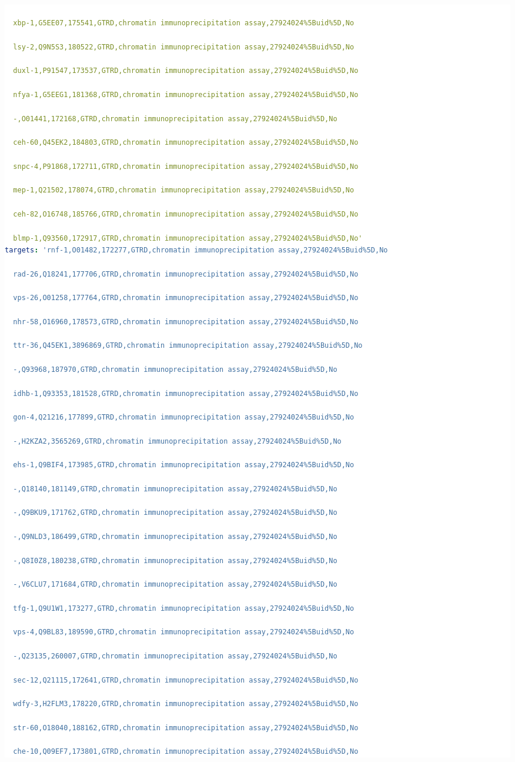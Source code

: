 ```yaml

  xbp-1,G5EE07,175541,GTRD,chromatin immunoprecipitation assay,27924024%5Buid%5D,No

  lsy-2,Q9N5S3,180522,GTRD,chromatin immunoprecipitation assay,27924024%5Buid%5D,No

  duxl-1,P91547,173537,GTRD,chromatin immunoprecipitation assay,27924024%5Buid%5D,No

  nfya-1,G5EEG1,181368,GTRD,chromatin immunoprecipitation assay,27924024%5Buid%5D,No

  -,O01441,172168,GTRD,chromatin immunoprecipitation assay,27924024%5Buid%5D,No

  ceh-60,Q45EK2,184803,GTRD,chromatin immunoprecipitation assay,27924024%5Buid%5D,No

  snpc-4,P91868,172711,GTRD,chromatin immunoprecipitation assay,27924024%5Buid%5D,No

  mep-1,Q21502,178074,GTRD,chromatin immunoprecipitation assay,27924024%5Buid%5D,No

  ceh-82,O16748,185766,GTRD,chromatin immunoprecipitation assay,27924024%5Buid%5D,No

  blmp-1,Q93560,172917,GTRD,chromatin immunoprecipitation assay,27924024%5Buid%5D,No'
targets: 'rnf-1,O01482,172277,GTRD,chromatin immunoprecipitation assay,27924024%5Buid%5D,No

  rad-26,Q18241,177706,GTRD,chromatin immunoprecipitation assay,27924024%5Buid%5D,No

  vps-26,O01258,177764,GTRD,chromatin immunoprecipitation assay,27924024%5Buid%5D,No

  nhr-58,O16960,178573,GTRD,chromatin immunoprecipitation assay,27924024%5Buid%5D,No

  ttr-36,Q45EK1,3896869,GTRD,chromatin immunoprecipitation assay,27924024%5Buid%5D,No

  -,Q93968,187970,GTRD,chromatin immunoprecipitation assay,27924024%5Buid%5D,No

  idhb-1,Q93353,181528,GTRD,chromatin immunoprecipitation assay,27924024%5Buid%5D,No

  gon-4,Q21216,177899,GTRD,chromatin immunoprecipitation assay,27924024%5Buid%5D,No

  -,H2KZA2,3565269,GTRD,chromatin immunoprecipitation assay,27924024%5Buid%5D,No

  ehs-1,Q9BIF4,173985,GTRD,chromatin immunoprecipitation assay,27924024%5Buid%5D,No

  -,Q18140,181149,GTRD,chromatin immunoprecipitation assay,27924024%5Buid%5D,No

  -,Q9BKU9,171762,GTRD,chromatin immunoprecipitation assay,27924024%5Buid%5D,No

  -,Q9NLD3,186499,GTRD,chromatin immunoprecipitation assay,27924024%5Buid%5D,No

  -,Q8I0Z8,180238,GTRD,chromatin immunoprecipitation assay,27924024%5Buid%5D,No

  -,V6CLU7,171684,GTRD,chromatin immunoprecipitation assay,27924024%5Buid%5D,No

  tfg-1,Q9U1W1,173277,GTRD,chromatin immunoprecipitation assay,27924024%5Buid%5D,No

  vps-4,Q9BL83,189590,GTRD,chromatin immunoprecipitation assay,27924024%5Buid%5D,No

  -,Q23135,260007,GTRD,chromatin immunoprecipitation assay,27924024%5Buid%5D,No

  sec-12,Q21115,172641,GTRD,chromatin immunoprecipitation assay,27924024%5Buid%5D,No

  wdfy-3,H2FLM3,178220,GTRD,chromatin immunoprecipitation assay,27924024%5Buid%5D,No

  str-60,O18040,188162,GTRD,chromatin immunoprecipitation assay,27924024%5Buid%5D,No

  che-10,Q09EF7,173801,GTRD,chromatin immunoprecipitation assay,27924024%5Buid%5D,No
```